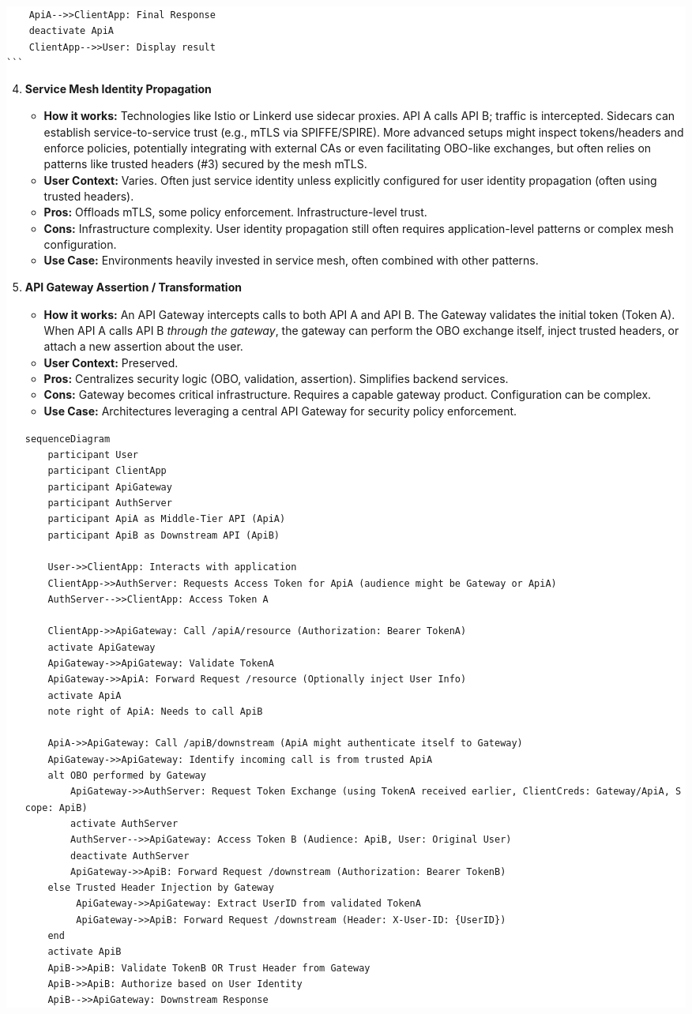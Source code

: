         ApiA-->>ClientApp: Final Response
        deactivate ApiA
        ClientApp-->>User: Display result
    ```

4.  **Service Mesh Identity Propagation**
    *   **How it works:** Technologies like Istio or Linkerd use sidecar proxies. API A calls API B; traffic is intercepted. Sidecars can establish service-to-service trust (e.g., mTLS via SPIFFE/SPIRE). More advanced setups might inspect tokens/headers and enforce policies, potentially integrating with external CAs or even facilitating OBO-like exchanges, but often relies on patterns like trusted headers (#3) secured by the mesh mTLS.
    *   **User Context:** Varies. Often just service identity unless explicitly configured for user identity propagation (often using trusted headers).
    *   **Pros:** Offloads mTLS, some policy enforcement. Infrastructure-level trust.
    *   **Cons:** Infrastructure complexity. User identity propagation still often requires application-level patterns or complex mesh configuration.
    *   **Use Case:** Environments heavily invested in service mesh, often combined with other patterns.

5.  **API Gateway Assertion / Transformation**
    *   **How it works:** An API Gateway intercepts calls to both API A and API B. The Gateway validates the initial token (Token A). When API A calls API B *through the gateway*, the gateway can perform the OBO exchange itself, inject trusted headers, or attach a new assertion about the user.
    *   **User Context:** Preserved.
    *   **Pros:** Centralizes security logic (OBO, validation, assertion). Simplifies backend services.
    *   **Cons:** Gateway becomes critical infrastructure. Requires a capable gateway product. Configuration can be complex.
    *   **Use Case:** Architectures leveraging a central API Gateway for security policy enforcement.

    ```mermaid
    sequenceDiagram
        participant User
        participant ClientApp
        participant ApiGateway
        participant AuthServer
        participant ApiA as Middle-Tier API (ApiA)
        participant ApiB as Downstream API (ApiB)

        User->>ClientApp: Interacts with application
        ClientApp->>AuthServer: Requests Access Token for ApiA (audience might be Gateway or ApiA)
        AuthServer-->>ClientApp: Access Token A

        ClientApp->>ApiGateway: Call /apiA/resource (Authorization: Bearer TokenA)
        activate ApiGateway
        ApiGateway->>ApiGateway: Validate TokenA
        ApiGateway->>ApiA: Forward Request /resource (Optionally inject User Info)
        activate ApiA
        note right of ApiA: Needs to call ApiB

        ApiA->>ApiGateway: Call /apiB/downstream (ApiA might authenticate itself to Gateway)
        ApiGateway->>ApiGateway: Identify incoming call is from trusted ApiA
        alt OBO performed by Gateway
            ApiGateway->>AuthServer: Request Token Exchange (using TokenA received earlier, ClientCreds: Gateway/ApiA, Scope: ApiB)
            activate AuthServer
            AuthServer-->>ApiGateway: Access Token B (Audience: ApiB, User: Original User)
            deactivate AuthServer
            ApiGateway->>ApiB: Forward Request /downstream (Authorization: Bearer TokenB)
        else Trusted Header Injection by Gateway
             ApiGateway->>ApiGateway: Extract UserID from validated TokenA
             ApiGateway->>ApiB: Forward Request /downstream (Header: X-User-ID: {UserID})
        end
        activate ApiB
        ApiB->>ApiB: Validate TokenB OR Trust Header from Gateway
        ApiB->>ApiB: Authorize based on User Identity
        ApiB-->>ApiGateway: Downstream Response